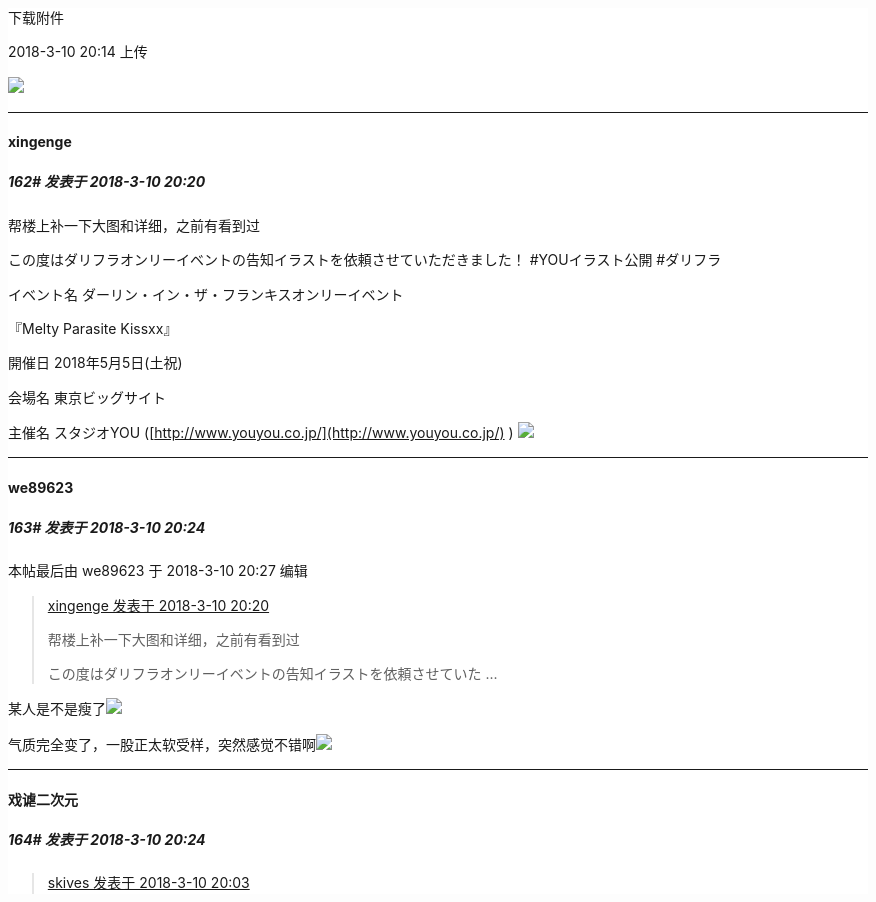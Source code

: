 
下载附件


2018-3-10 20:14 上传


<img src="https://img.saraba1st.com/forum/201803/10/201451yokiebykezwzwk8i.jpg" referrerpolicy="no-referrer">


*****

####  xingenge  
##### 162#       发表于 2018-3-10 20:20


帮楼上补一下大图和详细，之前有看到过


この度はダリフラオンリーイベントの告知イラストを依頼させていただきました！ #YOUイラスト公開 #ダリフラ

イベント名 ダーリン・イン・ザ・フランキスオンリーイベント

『Melty Parasite Kissxx』

開催日 2018年5月5日(土祝)

会場名 東京ビッグサイト

主催名 スタジオYOU ([http://www.youyou.co.jp/](http://www.youyou.co.jp/) )
<img src="http://wx3.sinaimg.cn/large/740ca5e5gy1fp7zl8rximj20o40xcwkx.jpg" referrerpolicy="no-referrer">


*****

####  we89623  
##### 163#       发表于 2018-3-10 20:24


 本帖最后由 we89623 于 2018-3-10 20:27 编辑 
<blockquote><a href="httphttps://bbs.saraba1st.com/2b/forum.php?mod=redirect&amp;goto=findpost&amp;pid=38807351&amp;ptid=1586984" target="_blank">xingenge 发表于 2018-3-10 20:20</a>

帮楼上补一下大图和详细，之前有看到过


この度はダリフラオンリーイベントの告知イラストを依頼させていた ...</blockquote>
某人是不是瘦了<img src="https://static.saraba1st.com/image/smiley/face2017/002.png" referrerpolicy="no-referrer">


气质完全变了，一股正太软受样，突然感觉不错啊<img src="https://static.saraba1st.com/image/smiley/face2017/068.png" referrerpolicy="no-referrer">


*****

####  戏谑二次元  
##### 164#       发表于 2018-3-10 20:24


<blockquote><a href="httphttps://bbs.saraba1st.com/2b/forum.php?mod=redirect&amp;goto=findpost&amp;pid=38807210&amp;ptid=1586984" target="_blank">skives 发表于 2018-3-10 20:03</a>
